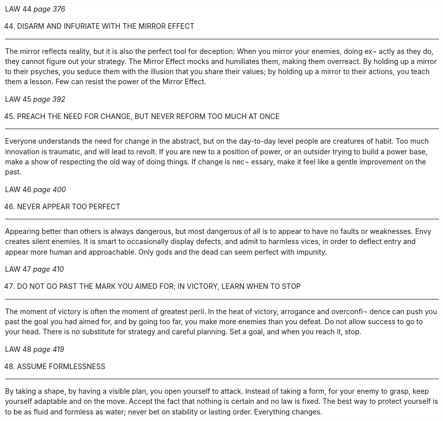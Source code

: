 LAW 44 _page 376_

44. DISARM AND INFURIATE WITH THE MIRROR EFFECT
-----------------------------------------------
The mirror reflects reality, but it is also the perfect tool for
deception: When you mirror your enemies, doing ex¬ actly as they do,
they cannot figure out your strategy. The Mirror Effect mocks and
humiliates them, making them overreact. By holding up a mirror to
their psyches, you seduce them with the illusion that you share their
values; by holding up a mirror to their actions, you teach them a
lesson. Few can resist the power of the Mirror Effect.

LAW 45 _page 392_

45. PREACH THE NEED FOR CHANGE, BUT NEVER REFORM TOO MUCH AT ONCE 
-----------------------------------------------------------------
Everyone understands the need for change in the abstract, but on the
day-to-day level people are creatures of habit. Too much innovation is
traumatic, and will lead to revolt. If you are new to a position of
power, or an outsider trying to build a power base, make a show of
respecting the old way of doing things. If change is nec¬ essary, make
it feel like a gentle improvement on the past.

LAW 46 _page 400_

46. NEVER APPEAR TOO PERFECT
----------------------------
Appearing better than others is always dangerous, but most dangerous
of all is to appear to have no faults or weaknesses. Envy creates
silent enemies. It is smart to occasionally display defects, and admit
to harmless vices, in order to deflect entry and appear more human and
approachable. Only gods and the dead can seem perfect with impunity.

LAW 47 _page 410_

47. DO NOT GO PAST THE MARK YOU AIMED FOR; IN VICTORY, LEARN WHEN TO STOP
-------------------------------------------------------------------------
The moment of victory is often the moment of greatest peril. In the
heat of victory, arrogance and overconfi¬ dence can push you past the
goal you had aimed for, and by going too far, you make more enemies
than you defeat. Do not allow success to go to your head. There is no
substitute for strategy and careful planning. Set a goal, and when you
reach it, stop.

LAW 48 _page 419_

48. ASSUME FORMLESSNESS
-----------------------
By taking a shape, by having a visible plan, you open yourself to
attack. Instead of taking a form, for your enemy to grasp, keep
yourself adaptable and on the move. Accept the fact that nothing is
certain and no law is fixed. The best way to protect yourself is to be
as fluid and formless as water; never bet on stability or lasting
order. Everything changes.

